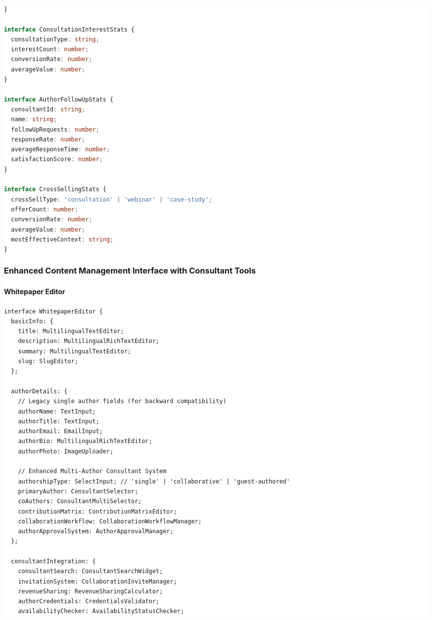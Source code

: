 ```typescript
}

interface ConsultationInterestStats {
  consultationType: string;
  interestCount: number;
  conversionRate: number;
  averageValue: number;
}

interface AuthorFollowUpStats {
  consultantId: string;
  name: string;
  followUpRequests: number;
  responseRate: number;
  averageResponseTime: number;
  satisfactionScore: number;
}

interface CrossSellingStats {
  crossSellType: 'consultation' | 'webinar' | 'case-study';
  offerCount: number;
  conversionRate: number;
  averageValue: number;
  mostEffectiveContext: string;
}
```

### Enhanced Content Management Interface with Consultant Tools

#### Whitepaper Editor
```tsx
interface WhitepaperEditor {
  basicInfo: {
    title: MultilingualTextEditor;
    description: MultilingualRichTextEditor;
    summary: MultilingualTextEditor;
    slug: SlugEditor;
  };
  
  authorDetails: {
    // Legacy single author fields (for backward compatibility)
    authorName: TextInput;
    authorTitle: TextInput;
    authorEmail: EmailInput;
    authorBio: MultilingualRichTextEditor;
    authorPhoto: ImageUploader;
    
    // Enhanced Multi-Author Consultant System
    authorshipType: SelectInput; // 'single' | 'collaborative' | 'guest-authored'
    primaryAuthor: ConsultantSelector;
    coAuthors: ConsultantMultiSelector;
    contributionMatrix: ContributionMatrixEditor;
    collaborationWorkflow: CollaborationWorkflowManager;
    authorApprovalSystem: AuthorApprovalManager;
  };
  
  consultantIntegration: {
    consultantSearch: ConsultantSearchWidget;
    invitationSystem: CollaborationInviteManager;
    revenueSharing: RevenueSharingCalculator;
    authorCredentials: CredentialsValidator;
    availabilityChecker: AvailabilityStatusChecker;
```